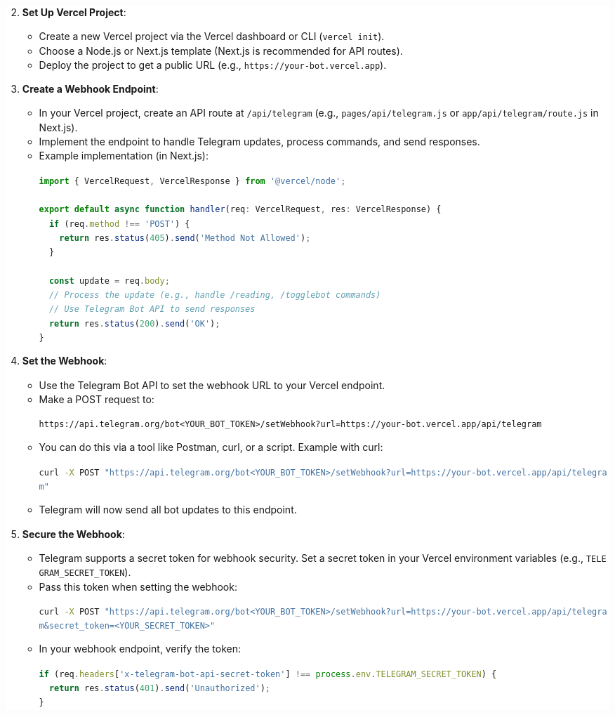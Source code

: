 2. **Set Up Vercel Project**:
   - Create a new Vercel project via the Vercel dashboard or CLI (`vercel init`).
   - Choose a Node.js or Next.js template (Next.js is recommended for API routes).
   - Deploy the project to get a public URL (e.g., `https://your-bot.vercel.app`).

3. **Create a Webhook Endpoint**:
   - In your Vercel project, create an API route at `/api/telegram` (e.g., `pages/api/telegram.js` or `app/api/telegram/route.js` in Next.js).
   - Implement the endpoint to handle Telegram updates, process commands, and send responses.
   - Example implementation (in Next.js):
     ```javascript
     import { VercelRequest, VercelResponse } from '@vercel/node';

     export default async function handler(req: VercelRequest, res: VercelResponse) {
       if (req.method !== 'POST') {
         return res.status(405).send('Method Not Allowed');
       }

       const update = req.body;
       // Process the update (e.g., handle /reading, /togglebot commands)
       // Use Telegram Bot API to send responses
       return res.status(200).send('OK');
     }
     ```

4. **Set the Webhook**:
   - Use the Telegram Bot API to set the webhook URL to your Vercel endpoint.
   - Make a POST request to:
     ```
     https://api.telegram.org/bot<YOUR_BOT_TOKEN>/setWebhook?url=https://your-bot.vercel.app/api/telegram
     ```
   - You can do this via a tool like Postman, curl, or a script. Example with curl:
     ```bash
     curl -X POST "https://api.telegram.org/bot<YOUR_BOT_TOKEN>/setWebhook?url=https://your-bot.vercel.app/api/telegram"
     ```
   - Telegram will now send all bot updates to this endpoint.

5. **Secure the Webhook**:
   - Telegram supports a secret token for webhook security. Set a secret token in your Vercel environment variables (e.g., `TELEGRAM_SECRET_TOKEN`).
   - Pass this token when setting the webhook:
     ```bash
     curl -X POST "https://api.telegram.org/bot<YOUR_BOT_TOKEN>/setWebhook?url=https://your-bot.vercel.app/api/telegram&secret_token=<YOUR_SECRET_TOKEN>"
     ```
   - In your webhook endpoint, verify the token:
     ```javascript
     if (req.headers['x-telegram-bot-api-secret-token'] !== process.env.TELEGRAM_SECRET_TOKEN) {
       return res.status(401).send('Unauthorized');
     }
     ```
